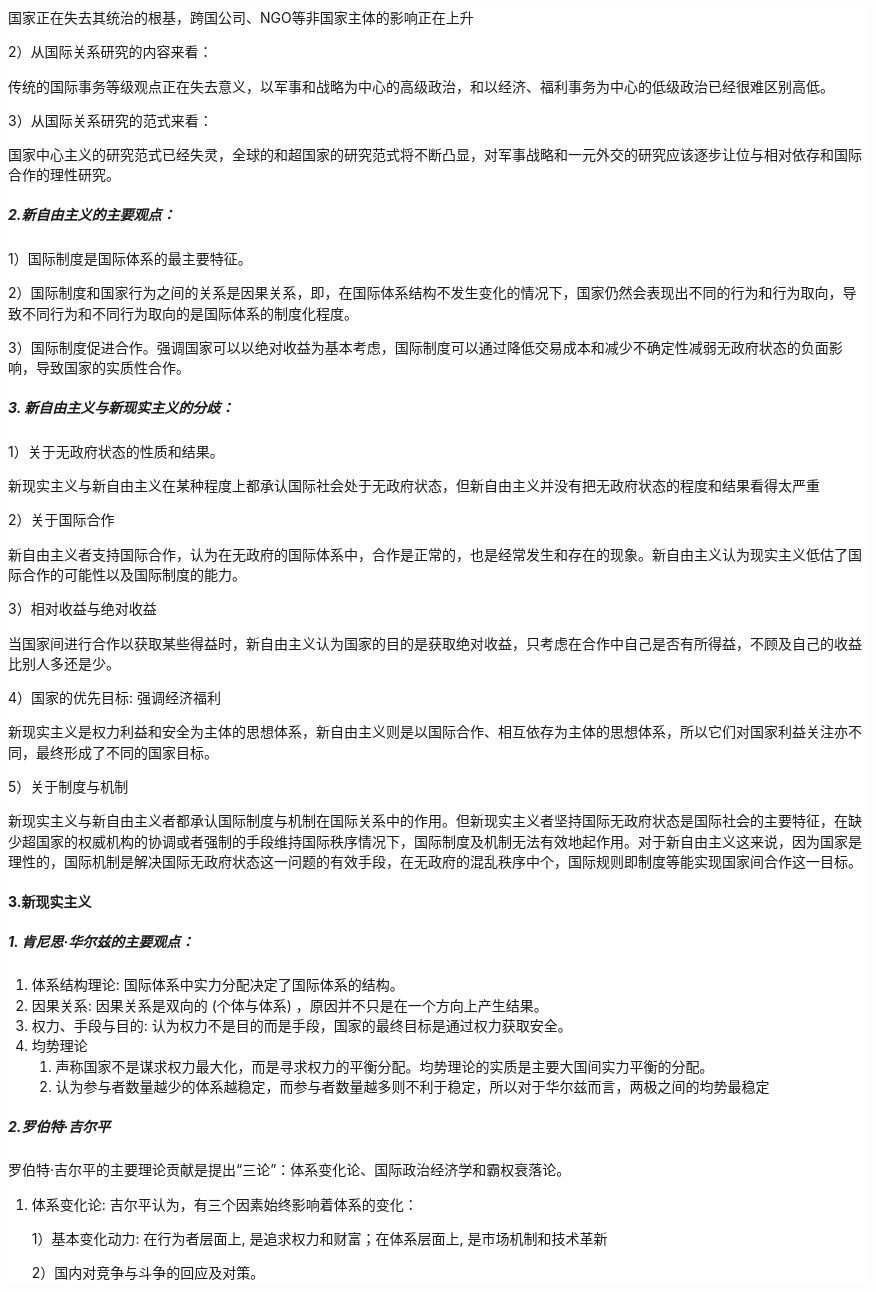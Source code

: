 国家正在失去其统治的根基，跨国公司、NGO等非国家主体的影响正在上升

2）从国际关系研究的内容来看：

传统的国际事务等级观点正在失去意义，以军事和战略为中心的高级政治，和以经济、福利事务为中心的低级政治已经很难区别高低。

3）从国际关系研究的范式来看：

国家中心主义的研究范式已经失灵，全球的和超国家的研究范式将不断凸显，对军事战略和一元外交的研究应该逐步让位与相对依存和国际合作的理性研究。

##### 2.新自由主义的主要观点：

1）国际制度是国际体系的最主要特征。

2）国际制度和国家行为之间的关系是因果关系，即，在国际体系结构不发生变化的情况下，国家仍然会表现出不同的行为和行为取向，导致不同行为和不同行为取向的是国际体系的制度化程度。

3）国际制度促进合作。强调国家可以以绝对收益为基本考虑，国际制度可以通过降低交易成本和减少不确定性减弱无政府状态的负面影响，导致国家的实质性合作。

##### 3. 新自由主义与新现实主义的分歧：

1）关于无政府状态的性质和结果。

新现实主义与新自由主义在某种程度上都承认国际社会处于无政府状态，但新自由主义并没有把无政府状态的程度和结果看得太严重

2）关于国际合作

新自由主义者支持国际合作，认为在无政府的国际体系中，合作是正常的，也是经常发生和存在的现象。新自由主义认为现实主义低估了国际合作的可能性以及国际制度的能力。

3）相对收益与绝对收益

当国家间进行合作以获取某些得益时，新自由主义认为国家的目的是获取绝对收益，只考虑在合作中自己是否有所得益，不顾及自己的收益比别人多还是少。

4）国家的优先目标: 强调经济福利

新现实主义是权力利益和安全为主体的思想体系，新自由主义则是以国际合作、相互依存为主体的思想体系，所以它们对国家利益关注亦不同，最终形成了不同的国家目标。

5）关于制度与机制

新现实主义与新自由主义者都承认国际制度与机制在国际关系中的作用。但新现实主义者坚持国际无政府状态是国际社会的主要特征，在缺少超国家的权威机构的协调或者强制的手段维持国际秩序情况下，国际制度及机制无法有效地起作用。对于新自由主义这来说，因为国家是理性的，国际机制是解决国际无政府状态这一问题的有效手段，在无政府的混乱秩序中个，国际规则即制度等能实现国家间合作这一目标。

#### 3.新现实主义

##### 1. 肯尼思·华尔兹的主要观点：

1. 体系结构理论: 国际体系中实力分配决定了国际体系的结构。
2. 因果关系: 因果关系是双向的 (个体与体系) ，原因并不只是在一个方向上产生结果。
3. 权力、手段与目的: 认为权力不是目的而是手段，国家的最终目标是通过权力获取安全。
4. 均势理论
    1. 声称国家不是谋求权力最大化，而是寻求权力的平衡分配。均势理论的实质是主要大国间实力平衡的分配。
    2. 认为参与者数量越少的体系越稳定，而参与者数量越多则不利于稳定，所以对于华尔兹而言，两极之间的均势最稳定

##### 2.罗伯特·吉尔平

罗伯特·吉尔平的主要理论贡献是提出“三论”：体系变化论、国际政治经济学和霸权衰落论。

1. 体系变化论: 吉尔平认为，有三个因素始终影响着体系的变化：

    1）基本变化动力: 在行为者层面上, 是追求权力和财富；在体系层面上, 是市场机制和技术革新

    2）国内对竞争与斗争的回应及对策。
